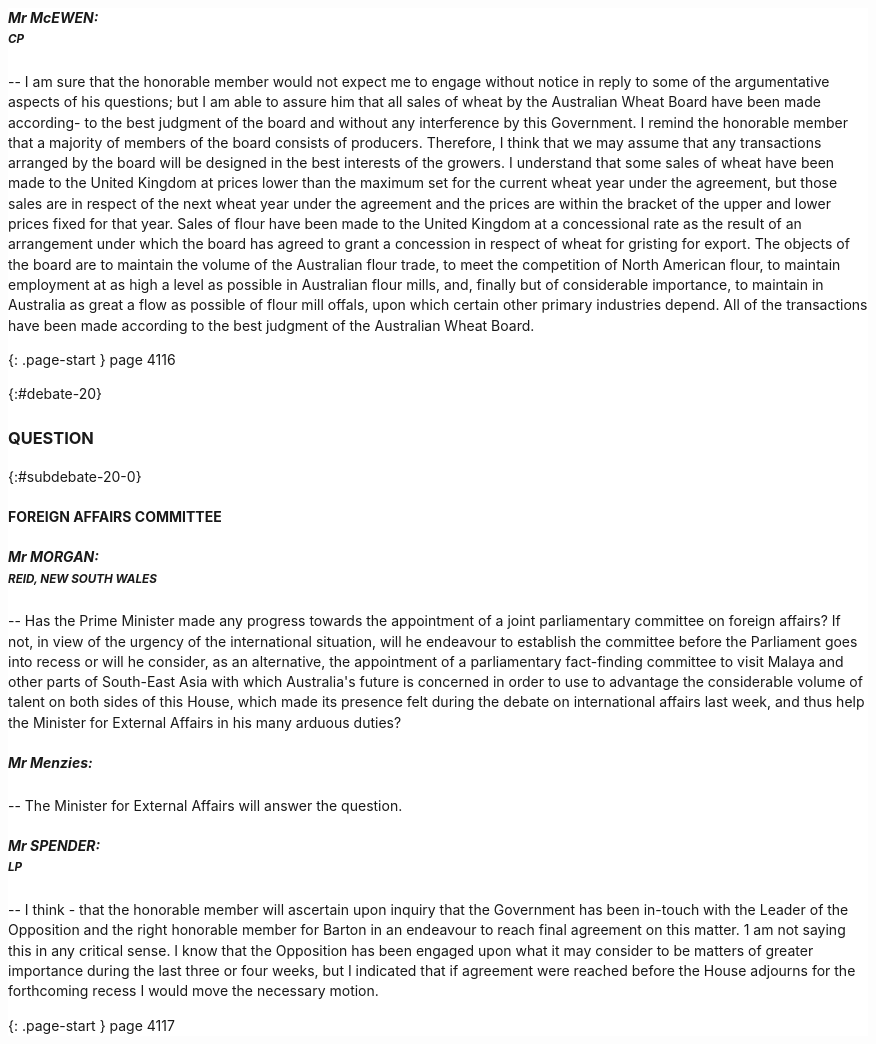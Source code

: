##### Mr McEWEN:<br><small class="text-muted">CP</small>

-- I am sure that the honorable member would not expect me to engage without notice in reply to some of the argumentative aspects of his questions; but I am able to assure him that all sales of wheat by the Australian Wheat Board have been made according- to the best judgment of the board and without any interference by this Government. I remind the honorable member that a majority of members of the board consists of producers. Therefore, I think that we may assume that any transactions arranged by the board will be designed in the best interests of the growers. I understand that some sales of wheat have been made to the United Kingdom at prices lower than the maximum set for the current wheat year under the agreement, but those sales are in respect of the next wheat year under the agreement and the prices are within the bracket of the upper and lower prices fixed for that year. Sales of flour have been made to the United Kingdom at a concessional rate as the result of an arrangement under which the board has agreed to grant a concession in respect of wheat for gristing for export. The objects of the board are to maintain the volume of the Australian flour trade, to meet the competition of North American flour, to maintain employment at as high a level as possible in Australian flour mills, and, finally but of considerable importance, to maintain in Australia as great a flow as possible of flour mill offals, upon which certain other primary industries depend. All of the transactions have been made according to the best judgment of the Australian Wheat Board. 

{: .page-start }
page 4116

{:#debate-20}
### QUESTION

{:#subdebate-20-0}
#### FOREIGN AFFAIRS COMMITTEE

##### Mr MORGAN:<br><small class="text-muted">REID, NEW SOUTH WALES</small>

-- Has the Prime Minister made any progress towards the appointment of a joint parliamentary committee on foreign affairs? If not, in view of the urgency of the international situation, will he endeavour to establish the committee before the Parliament goes into  recess  or will he consider, as an alternative, the appointment of a parliamentary fact-finding committee to visit Malaya and other parts of South-East Asia with which Australia's future is concerned in order to use to advantage the considerable volume of talent on both sides of this House, which made its presence felt during the debate on international affairs last week, and thus help the Minister for External Affairs in his many arduous duties? 

##### Mr Menzies:

--  The Minister for External Affairs will answer the question. 

##### Mr SPENDER:<br><small class="text-muted">LP</small>

-- I think - that the honorable member will ascertain upon inquiry that the Government has been in-touch with the Leader of the Opposition and the right honorable member for Barton in an endeavour to reach final  agreement on this matter. 1 am not saying this in any critical sense. I know that the Opposition has been engaged upon what it may consider to be matters of greater importance during the last three or four weeks, but I indicated that if agreement were reached before the House adjourns for the forthcoming recess I would move the necessary motion. 

{: .page-start }
page 4117
